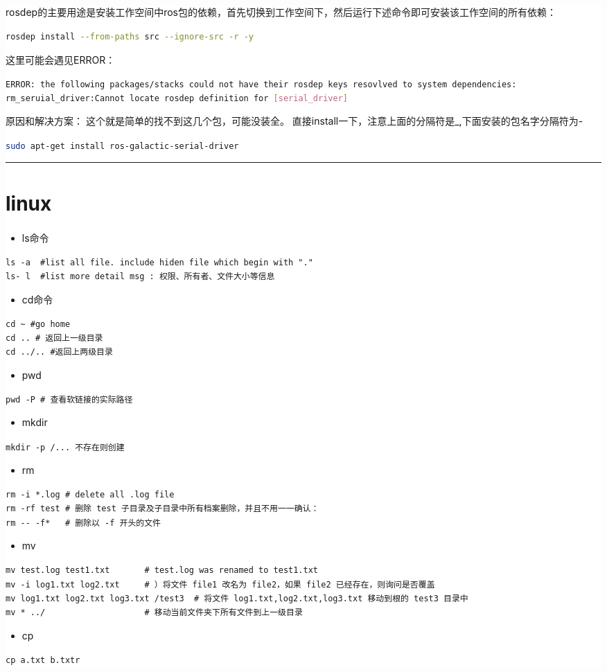 rosdep的主要用途是安装工作空间中ros包的依赖，首先切换到工作空间下，然后运行下述命令即可安装该工作空间的所有依赖：
```bash
rosdep install --from-paths src --ignore-src -r -y
``` 
这里可能会遇见ERROR：  
```bash
ERROR: the following packages/stacks could not have their rosdep keys resovlved to system dependencies:
rm_seruial_driver:Cannot locate rosdep definition for [serial_driver]
```    
原因和解决方案：
这个就是简单的找不到这几个包，可能没装全。
直接install一下，注意上面的分隔符是_,下面安装的包名字分隔符为-
```bash
sudo apt-get install ros-galactic-serial-driver
```
    

---

# linux 
- ls命令
```
ls -a  #list all file. include hiden file which begin with "."
ls- l  #list more detail msg : 权限、所有者、文件大小等信息
```
- cd命令
```
cd ~ #go home
cd .. # 返回上一级目录
cd ../.. #返回上两级目录
```
- pwd 
```
pwd -P # 查看软链接的实际路径 
```
- mkdir
```
mkdir -p /... 不存在则创建
```
- rm
```
rm -i *.log # delete all .log file
rm -rf test # 删除 test 子目录及子目录中所有档案删除，并且不用一一确认：
rm -- -f*   # 删除以 -f 开头的文件
```
- mv
```
mv test.log test1.txt       # test.log was renamed to test1.txt
mv -i log1.txt log2.txt     # ）将文件 file1 改名为 file2，如果 file2 已经存在，则询问是否覆盖
mv log1.txt log2.txt log3.txt /test3  # 将文件 log1.txt,log2.txt,log3.txt 移动到根的 test3 目录中
mv * ../                    # 移动当前文件夹下所有文件到上一级目录
```
- cp
```
cp a.txt b.txtr
```
